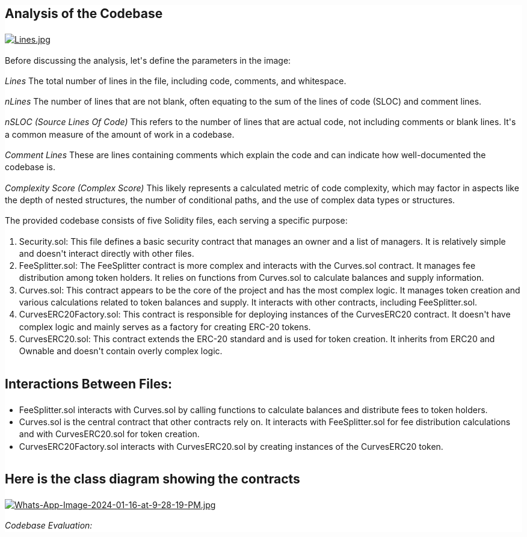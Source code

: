 ## Analysis of the Codebase
[![Lines.jpg](https://i.postimg.cc/MGDzZnHT/Lines.jpg)](https://postimg.cc/CZz3mLjT)

Before discussing the analysis, let's define the parameters in the image:

*Lines*
The total number of lines in the file, including code, comments, and whitespace.

*nLines*
The number of lines that are not blank, often equating to the sum of the lines of code (SLOC) and comment lines.

*nSLOC (Source Lines Of Code)*
This refers to the number of lines that are actual code, not including comments or blank lines. It's a common measure of the amount of work in a codebase.

*Comment Lines*
These are lines containing comments which explain the code and can indicate how well-documented the codebase is.

*Complexity Score (Complex Score)*
This likely represents a calculated metric of code complexity, which may factor in aspects like the depth of nested structures, the number of conditional paths, and the use of complex data types or structures.

The provided codebase consists of five Solidity files, each serving a specific purpose:
1. Security.sol: This file defines a basic security contract that manages an owner and a list of managers. It is relatively simple and doesn't interact directly with other files.
2. FeeSplitter.sol: The FeeSplitter contract is more complex and interacts with the Curves.sol contract. It manages fee distribution among token holders. It relies on functions from Curves.sol to calculate balances and supply information.
3. Curves.sol: This contract appears to be the core of the project and has the most complex logic. It manages token creation and various calculations related to token balances and supply. It interacts with other contracts, including FeeSplitter.sol.
4. CurvesERC20Factory.sol: This contract is responsible for deploying instances of the CurvesERC20 contract. It doesn't have complex logic and mainly serves as a factory for creating ERC-20 tokens.
5. CurvesERC20.sol: This contract extends the ERC-20 standard and is used for token creation. It inherits from ERC20 and Ownable and doesn't contain overly complex logic.

## Interactions Between Files:
- FeeSplitter.sol interacts with Curves.sol by calling functions to calculate balances and distribute fees to token holders.
- Curves.sol is the central contract that other contracts rely on. It interacts with FeeSplitter.sol for fee distribution calculations and with CurvesERC20.sol for token creation.
- CurvesERC20Factory.sol interacts with CurvesERC20.sol by creating instances of the CurvesERC20 token.

## Here is the class diagram showing the contracts 

[![Whats-App-Image-2024-01-16-at-9-28-19-PM.jpg](https://i.postimg.cc/fTL56vkQ/Whats-App-Image-2024-01-16-at-9-28-19-PM.jpg)](https://postimg.cc/NL31Xm1d)	

*Codebase Evaluation:*
